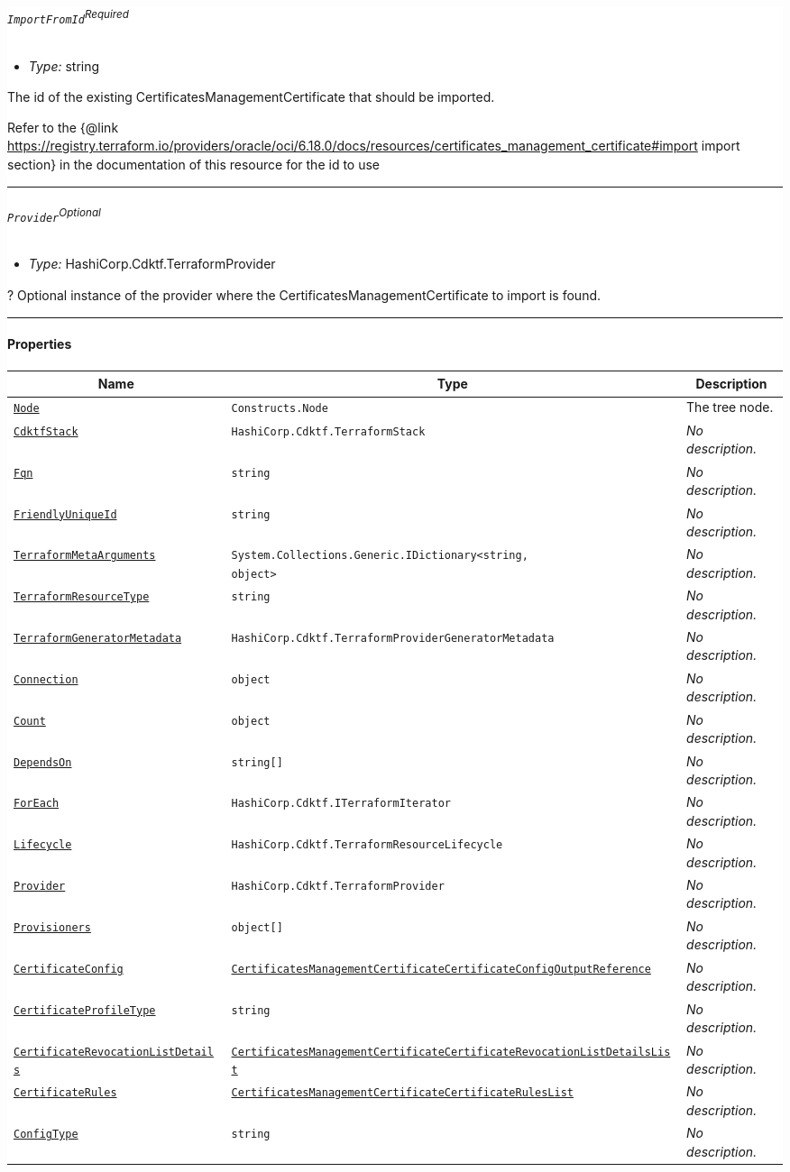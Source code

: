###### `ImportFromId`<sup>Required</sup> <a name="ImportFromId" id="rhizo-co-terraform-provider-oci.certificatesManagementCertificate.CertificatesManagementCertificate.generateConfigForImport.parameter.importFromId"></a>

- *Type:* string

The id of the existing CertificatesManagementCertificate that should be imported.

Refer to the {@link https://registry.terraform.io/providers/oracle/oci/6.18.0/docs/resources/certificates_management_certificate#import import section} in the documentation of this resource for the id to use

---

###### `Provider`<sup>Optional</sup> <a name="Provider" id="rhizo-co-terraform-provider-oci.certificatesManagementCertificate.CertificatesManagementCertificate.generateConfigForImport.parameter.provider"></a>

- *Type:* HashiCorp.Cdktf.TerraformProvider

? Optional instance of the provider where the CertificatesManagementCertificate to import is found.

---

#### Properties <a name="Properties" id="Properties"></a>

| **Name** | **Type** | **Description** |
| --- | --- | --- |
| <code><a href="#rhizo-co-terraform-provider-oci.certificatesManagementCertificate.CertificatesManagementCertificate.property.node">Node</a></code> | <code>Constructs.Node</code> | The tree node. |
| <code><a href="#rhizo-co-terraform-provider-oci.certificatesManagementCertificate.CertificatesManagementCertificate.property.cdktfStack">CdktfStack</a></code> | <code>HashiCorp.Cdktf.TerraformStack</code> | *No description.* |
| <code><a href="#rhizo-co-terraform-provider-oci.certificatesManagementCertificate.CertificatesManagementCertificate.property.fqn">Fqn</a></code> | <code>string</code> | *No description.* |
| <code><a href="#rhizo-co-terraform-provider-oci.certificatesManagementCertificate.CertificatesManagementCertificate.property.friendlyUniqueId">FriendlyUniqueId</a></code> | <code>string</code> | *No description.* |
| <code><a href="#rhizo-co-terraform-provider-oci.certificatesManagementCertificate.CertificatesManagementCertificate.property.terraformMetaArguments">TerraformMetaArguments</a></code> | <code>System.Collections.Generic.IDictionary<string, object></code> | *No description.* |
| <code><a href="#rhizo-co-terraform-provider-oci.certificatesManagementCertificate.CertificatesManagementCertificate.property.terraformResourceType">TerraformResourceType</a></code> | <code>string</code> | *No description.* |
| <code><a href="#rhizo-co-terraform-provider-oci.certificatesManagementCertificate.CertificatesManagementCertificate.property.terraformGeneratorMetadata">TerraformGeneratorMetadata</a></code> | <code>HashiCorp.Cdktf.TerraformProviderGeneratorMetadata</code> | *No description.* |
| <code><a href="#rhizo-co-terraform-provider-oci.certificatesManagementCertificate.CertificatesManagementCertificate.property.connection">Connection</a></code> | <code>object</code> | *No description.* |
| <code><a href="#rhizo-co-terraform-provider-oci.certificatesManagementCertificate.CertificatesManagementCertificate.property.count">Count</a></code> | <code>object</code> | *No description.* |
| <code><a href="#rhizo-co-terraform-provider-oci.certificatesManagementCertificate.CertificatesManagementCertificate.property.dependsOn">DependsOn</a></code> | <code>string[]</code> | *No description.* |
| <code><a href="#rhizo-co-terraform-provider-oci.certificatesManagementCertificate.CertificatesManagementCertificate.property.forEach">ForEach</a></code> | <code>HashiCorp.Cdktf.ITerraformIterator</code> | *No description.* |
| <code><a href="#rhizo-co-terraform-provider-oci.certificatesManagementCertificate.CertificatesManagementCertificate.property.lifecycle">Lifecycle</a></code> | <code>HashiCorp.Cdktf.TerraformResourceLifecycle</code> | *No description.* |
| <code><a href="#rhizo-co-terraform-provider-oci.certificatesManagementCertificate.CertificatesManagementCertificate.property.provider">Provider</a></code> | <code>HashiCorp.Cdktf.TerraformProvider</code> | *No description.* |
| <code><a href="#rhizo-co-terraform-provider-oci.certificatesManagementCertificate.CertificatesManagementCertificate.property.provisioners">Provisioners</a></code> | <code>object[]</code> | *No description.* |
| <code><a href="#rhizo-co-terraform-provider-oci.certificatesManagementCertificate.CertificatesManagementCertificate.property.certificateConfig">CertificateConfig</a></code> | <code><a href="#rhizo-co-terraform-provider-oci.certificatesManagementCertificate.CertificatesManagementCertificateCertificateConfigOutputReference">CertificatesManagementCertificateCertificateConfigOutputReference</a></code> | *No description.* |
| <code><a href="#rhizo-co-terraform-provider-oci.certificatesManagementCertificate.CertificatesManagementCertificate.property.certificateProfileType">CertificateProfileType</a></code> | <code>string</code> | *No description.* |
| <code><a href="#rhizo-co-terraform-provider-oci.certificatesManagementCertificate.CertificatesManagementCertificate.property.certificateRevocationListDetails">CertificateRevocationListDetails</a></code> | <code><a href="#rhizo-co-terraform-provider-oci.certificatesManagementCertificate.CertificatesManagementCertificateCertificateRevocationListDetailsList">CertificatesManagementCertificateCertificateRevocationListDetailsList</a></code> | *No description.* |
| <code><a href="#rhizo-co-terraform-provider-oci.certificatesManagementCertificate.CertificatesManagementCertificate.property.certificateRules">CertificateRules</a></code> | <code><a href="#rhizo-co-terraform-provider-oci.certificatesManagementCertificate.CertificatesManagementCertificateCertificateRulesList">CertificatesManagementCertificateCertificateRulesList</a></code> | *No description.* |
| <code><a href="#rhizo-co-terraform-provider-oci.certificatesManagementCertificate.CertificatesManagementCertificate.property.configType">ConfigType</a></code> | <code>string</code> | *No description.* |